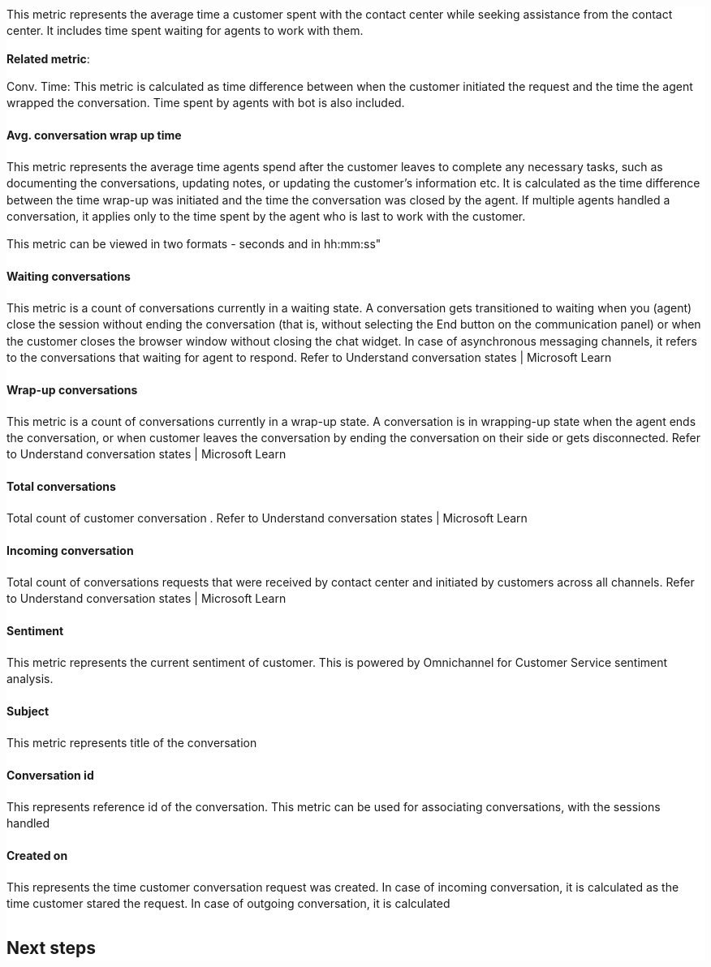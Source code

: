 This metric represents the average time a customer spent with the contact center while seeking assistance from the contact center. It includes time spent waiting for agents to work with them.  

**Related metric**:  

Conv. Time: This metric is calculated as time difference between when the customer initiated the request and the time the agent wrapped the conversation. Time spent by agents with bot is also included. 	 

#### Avg. conversation wrap up time 

This metric represents the average time agents spend after the customer leaves to complete any necessary tasks, such as documenting the conversations, updating notes, or updating the customer’s information etc.  It is calculated as the time difference between the time wrap-up was initiated and the time the conversation was closed by the agent. If multiple agents handled a conversation, it applies only to the time spent by the agent who is last to work with the customer.   

This metric can be viewed in two formats - seconds and in hh:mm:ss" 

#### Waiting conversations 
 
This metric is a count of conversations currently in a waiting state. A conversation gets transitioned to waiting when you (agent) close the session without ending the conversation (that is, without selecting the End button on the communication panel) or when the customer closes the browser window without closing the chat widget. In case of asynchronous messaging channels, it refers to the conversations that waiting for agent to respond. Refer to Understand conversation states | Microsoft Learn  

#### Wrap-up conversations 
This metric is a count of conversations currently in a wrap-up state. A conversation is in wrapping-up state when the agent ends the conversation, or when customer leaves the conversation by ending the conversation on their side or gets disconnected. Refer to Understand conversation states | Microsoft Learn 

#### Total conversations 

Total count of customer conversation  . Refer to Understand conversation states | Microsoft Learn 

#### Incoming conversation 

Total count of conversations requests that were received by contact center and initiated by customers across all channels. Refer to Understand conversation states | Microsoft Learn 

#### Sentiment  
This metric represents the current sentiment of customer.  This is powered by Omnichannel for Customer Service sentiment analysis.  
 
#### Subject  
This metric represents title of the conversation 

#### Conversation id  
This represents reference id of the conversation. This metric can be used for associating conversations, with the sessions handled  
 
#### Created on 
This represents the time customer conversation request was created. In case of incoming conversation, it is calculated as the time customer stared the request. In case of outgoing conversation, it is calculated 

## Next steps



